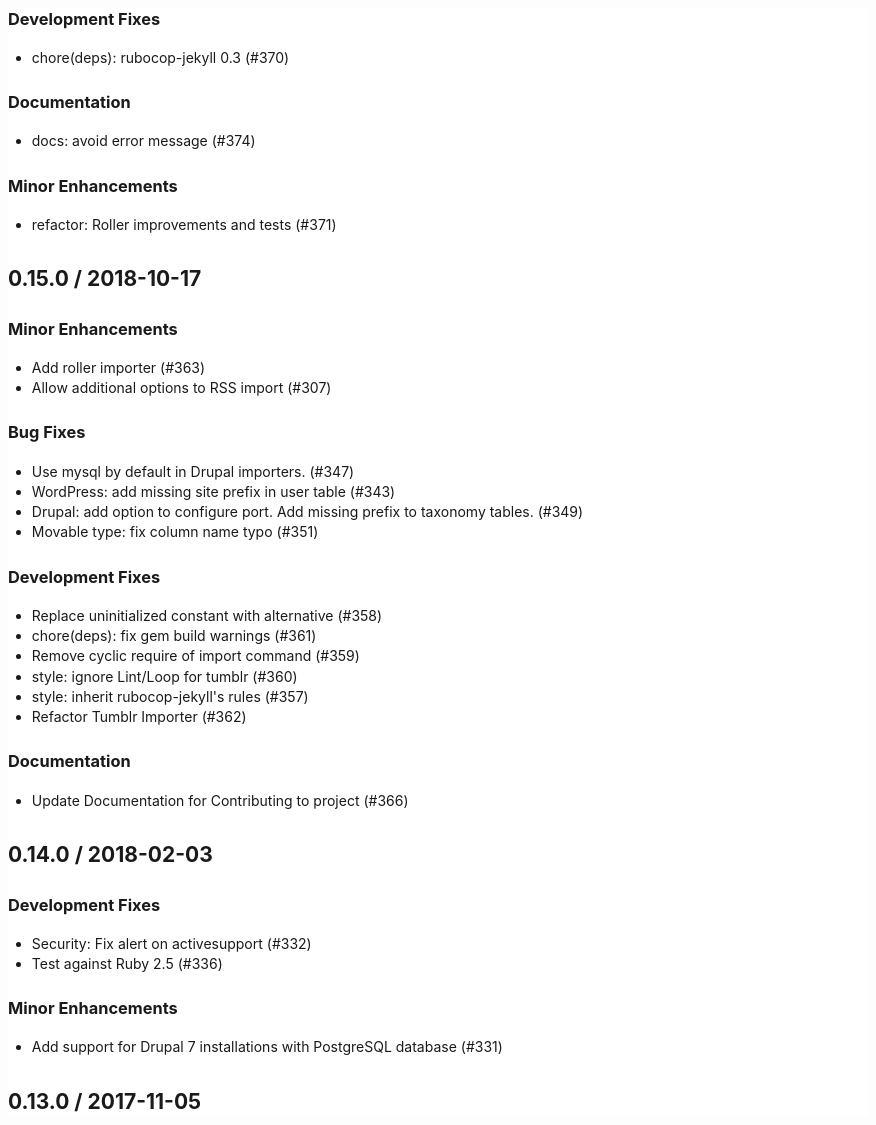 ### Development Fixes

  * chore(deps): rubocop-jekyll 0.3 (#370)

### Documentation

  * docs: avoid error message (#374)

### Minor Enhancements

  * refactor: Roller improvements and tests (#371)

## 0.15.0 / 2018-10-17

### Minor Enhancements

  * Add roller importer (#363)
  * Allow additional options to RSS import (#307)

### Bug Fixes

  * Use mysql by default in Drupal importers. (#347)
  * WordPress: add missing site prefix in user table (#343)
  * Drupal: add option to configure port. Add missing prefix to taxonomy tables. (#349)
  * Movable type: fix column name typo (#351)

### Development Fixes

  * Replace uninitialized constant with alternative (#358)
  * chore(deps): fix gem build warnings (#361)
  * Remove cyclic require of import command (#359)
  * style: ignore Lint/Loop for tumblr (#360)
  * style: inherit rubocop-jekyll's rules (#357)
  * Refactor Tumblr Importer (#362)

### Documentation

  * Update Documentation for Contributing to project (#366)

## 0.14.0 / 2018-02-03

### Development Fixes

  * Security: Fix alert on activesupport (#332)
  * Test against Ruby 2.5 (#336)

### Minor Enhancements

  * Add support for Drupal 7 installations with PostgreSQL database (#331)

## 0.13.0 / 2017-11-05
